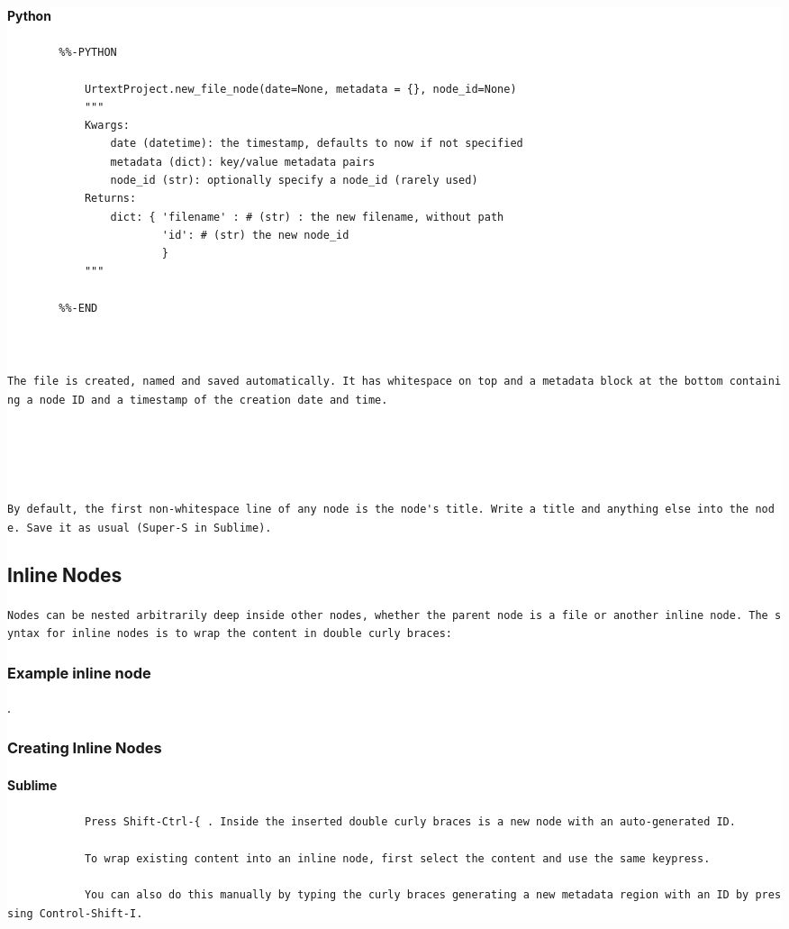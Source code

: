 		



		

#### Python
 

			%%-PYTHON

				UrtextProject.new_file_node(date=None, metadata = {}, node_id=None)
				"""
				Kwargs:
					date (datetime): the timestamp, defaults to now if not specified
					metadata (dict): key/value metadata pairs
					node_id (str): optionally specify a node_id (rarely used)
				Returns:
					dict: { 'filename' : # (str) : the new filename, without path
							'id': # (str) the new node_id 
							}
				"""

			%%-END


	
	The file is created, named and saved automatically. It has whitespace on top and a metadata block at the bottom containing a node ID and a timestamp of the creation date and time.

	



	By default, the first non-whitespace line of any node is the node's title. Write a title and anything else into the node. Save it as usual (Super-S in Sublime).

	



 ## Inline Nodes
                                                                 
	 
    Nodes can be nested arbitrarily deep inside other nodes, whether the parent node is a file or another inline node. The syntax for inline nodes is to wrap the content in double curly braces:

### Example inline node

.

### Creating Inline Nodes

#### Sublime
   
            
                Press Shift-Ctrl-{ . Inside the inserted double curly braces is a new node with an auto-generated ID. 
            
                To wrap existing content into an inline node, first select the content and use the same keypress.
            
                You can also do this manually by typing the curly braces generating a new metadata region with an ID by pressing Control-Shift-I.
